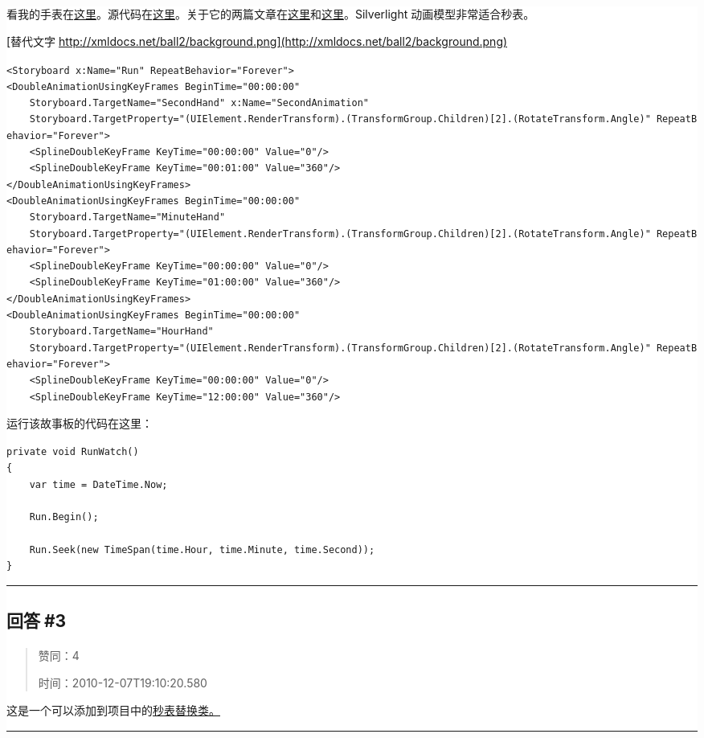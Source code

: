 看我的手表在[这里](http://xmldocs.net/ball2)。源代码在[这里](http://code.msdn.microsoft.com/trainmaster)。关于它的两篇文章在[这里](http://blogs.msdn.com/synergist/archive/2008/09/19/updated-ball-trainmaster-cannonball-watch-to-silverlight-2.aspx)和[这里](http://blogs.msdn.com/synergist/archive/2008/05/24/beauty-with-silverlight.aspx)。Silverlight 动画模型非常适合秒表。

[替代文字 http://xmldocs.net/ball2/background.png](http://xmldocs.net/ball2/background.png)

```
<Storyboard x:Name="Run" RepeatBehavior="Forever">
<DoubleAnimationUsingKeyFrames BeginTime="00:00:00" 
    Storyboard.TargetName="SecondHand" x:Name="SecondAnimation" 
    Storyboard.TargetProperty="(UIElement.RenderTransform).(TransformGroup.Children)[2].(RotateTransform.Angle)" RepeatBehavior="Forever">
    <SplineDoubleKeyFrame KeyTime="00:00:00" Value="0"/>
    <SplineDoubleKeyFrame KeyTime="00:01:00" Value="360"/>
</DoubleAnimationUsingKeyFrames>
<DoubleAnimationUsingKeyFrames BeginTime="00:00:00" 
    Storyboard.TargetName="MinuteHand" 
    Storyboard.TargetProperty="(UIElement.RenderTransform).(TransformGroup.Children)[2].(RotateTransform.Angle)" RepeatBehavior="Forever">
    <SplineDoubleKeyFrame KeyTime="00:00:00" Value="0"/>
    <SplineDoubleKeyFrame KeyTime="01:00:00" Value="360"/>
</DoubleAnimationUsingKeyFrames>
<DoubleAnimationUsingKeyFrames BeginTime="00:00:00" 
    Storyboard.TargetName="HourHand" 
    Storyboard.TargetProperty="(UIElement.RenderTransform).(TransformGroup.Children)[2].(RotateTransform.Angle)" RepeatBehavior="Forever">
    <SplineDoubleKeyFrame KeyTime="00:00:00" Value="0"/>
    <SplineDoubleKeyFrame KeyTime="12:00:00" Value="360"/> 
```

运行该故事板的代码在这里：

```
private void RunWatch()
{
    var time = DateTime.Now;

    Run.Begin();

    Run.Seek(new TimeSpan(time.Hour, time.Minute, time.Second));
} 
```

* * *

## 回答 #3

> 赞同：4
> 
> 时间：2010-12-07T19:10:20.580

这是一个可以添加到项目中的[秒表替换类。](http://www.wiredprairie.us/blog/index.php/archives/723)

* * *
